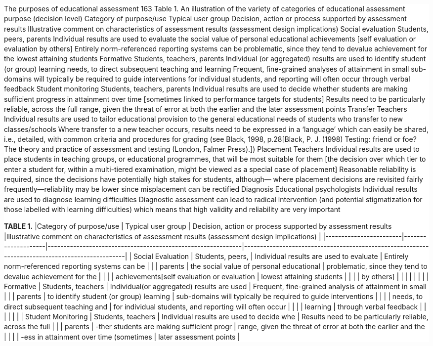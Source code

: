 The purposes of educational assessment 163 Table 1. An illustration of the variety of categories of educational assessment purpose (decision level) Category of purpose/use Typical user group Decision, action or process supported by assessment results Illustrative comment on characteristics of assessment results (assessment design implications) Social evaluation Students, peers, parents Individual results are used to evaluate the social value of personal educational achievements [self evaluation or evaluation by others] Entirely norm-referenced reporting systems can be problematic, since they tend to devalue achievement for the lowest attaining students Formative Students, teachers, parents Individual (or aggregated) results are used to identify student (or group) learning needs, to direct subsequent teaching and learning Frequent, fine-grained analyses of attainment in small sub-domains will typically be required to guide interventions for individual students, and reporting will often occur through verbal feedback Student monitoring Students, teachers, parents Individual results are used to decide whether students are making sufficient progress in attainment over time [sometimes linked to performance targets for students] Results need to be particularly reliable, across the full range, given the threat of error at both the earlier and the later assessment points Transfer Teachers Individual results are used to tailor educational provision to the general educational needs of students who transfer to new classes/schools Where transfer to a new teacher occurs, results need to be expressed in a ‘language’ which can easily be shared, i.e., detailed, with common criteria and procedures for grading (see Black, 1998, p.28[Black, P. J. (1998) Testing: friend or foe? The theory and practice of assessment and testing (London, Falmer Press).]) Placement Teachers Individual results are used to place students in teaching groups, or educational programmes, that will be most suitable for them [the decision over which tier to enter a student for, within a multi-tiered examination, might be viewed as a special case of placement] Reasonable reliability is required, since the decisions have potentially high stakes for students, although— where placement decisions are revisited fairly frequently—reliability may be lower since misplacement can be rectified Diagnosis Educational psychologists Individual results are used to diagnose learning difficulties Diagnostic assessment can lead to radical intervention (and potential stigmatization for those labelled with learning difficulties) which means that high validity and reliability are very important 

**TABLE 1.**
|Category of purpose/use | Typical user group | Decision, action or process supported by assessment results |Illustrative comment on characteristics of assessment results  (assessment design implications) | 
|------------------------|--------------------|-------------------------------------------------------------|------------------------------------------------------------------------------------------------|
| Social Evaluation      | Students, peers,   | Individual results are used to evaluate                     | Entirely norm-referenced reporting systems can be                                              |
|                        |  parents           | the social value of personal educational                    | problematic, since they tend to devalue achievement for the                                    |
|                        |                    | achievements[self evaluation or evaluation                  | lowest attaining students                                                                      |
|                        |                    | by others]                                                  |                                                                                                |
|                        |                    |                                                             |                                                                                                |
| Formative              | Students, teachers | Individual(or aggregated) results are used                  | Frequent, fine-grained analysis of attainment in small                                         |
|                        | parents            | to identify student (or group) learning                     | sub-domains will typically be required to guide interventions                                  |
|                        |                    | needs, to direct subsequent teaching and                    | for individual students, and reporting will often occur                                        |
|                        |                    | learning                                                    | through verbal feedback                                                                        |
|                        |                    |                                                             |                                                                                                |
| Student Monitoring     | Students, teachers | Individual results are used to decide whe                   | Results need to be particularly reliable, across the full                                      |
|                        | parents            | -ther students are making sufficient progr                  | range, given the threat of error at both the earlier and the                                   |
|                        |                    | -ess in attainment over time (sometimes                     | later assessment points                                                                        |